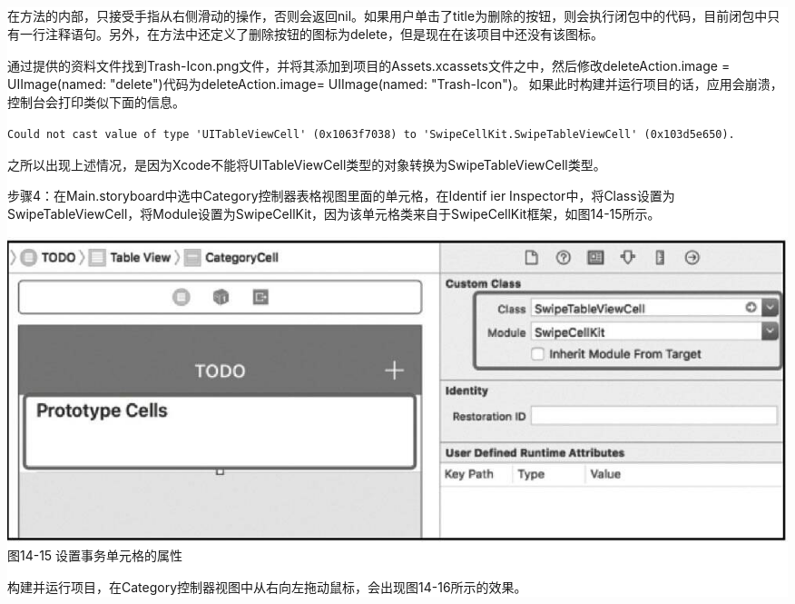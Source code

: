 在方法的内部，只接受手指从右侧滑动的操作，否则会返回nil。如果用户单击了title为删除的按钮，则会执行闭包中的代码，目前闭包中只有一行注释语句。另外，在方法中还定义了删除按钮的图标为delete，但是现在在该项目中还没有该图标。  

通过提供的资料文件找到Trash-Icon.png文件，并将其添加到项目的Assets.xcassets文件之中，然后修改deleteAction.image = UIImage(named: "delete")代码为deleteAction.image= UIImage(named: "Trash-Icon")。
如果此时构建并运行项目的话，应用会崩溃，控制台会打印类似下面的信息。  
```
Could not cast value of type 'UITableViewCell' (0x1063f7038) to 'SwipeCellKit.SwipeTableViewCell' (0x103d5e650).
```

之所以出现上述情况，是因为Xcode不能将UITableViewCell类型的对象转换为SwipeTableViewCell类型。  

步骤4：在Main.storyboard中选中Category控制器表格视图里面的单元格，在Identif ier Inspector中，将Class设置为SwipeTableViewCell，将Module设置为SwipeCellKit，因为该单元格类来自于SwipeCellKit框架，如图14-15所示。  

![](snapshot/Ch1415.jpeg)   
图14-15 设置事务单元格的属性  

构建并运行项目，在Category控制器视图中从右向左拖动鼠标，会出现图14-16所示的效果。    
